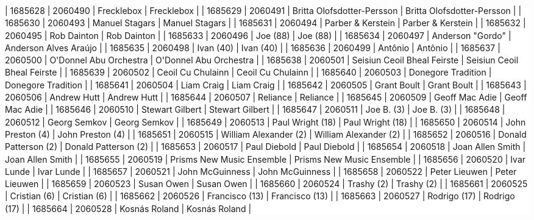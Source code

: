 | 1685628 | 2060490 | Frecklebox | Frecklebox |
| 1685629 | 2060491 | Britta Olofsdotter-Persson | Britta Olofsdotter-Persson |
| 1685630 | 2060493 | Manuel Stagars | Manuel Stagars |
| 1685631 | 2060494 | Parber & Kerstein | Parber & Kerstein |
| 1685632 | 2060495 | Rob Dainton | Rob Dainton |
| 1685633 | 2060496 | Joe (88) | Joe (88) |
| 1685634 | 2060497 | Anderson "Gordo" | Anderson Alves Araújo |
| 1685635 | 2060498 | Ivan (40) | Ivan (40) |
| 1685636 | 2060499 | Antônio | Antônio |
| 1685637 | 2060500 | O'Donnel Abu Orchestra | O'Donnel Abu Orchestra |
| 1685638 | 2060501 | Seisiun Ceoil Bheal Feirste | Seisiun Ceoil Bheal Feirste |
| 1685639 | 2060502 | Ceoil Cu Chulainn | Ceoil Cu Chulainn |
| 1685640 | 2060503 | Donegore Tradition | Donegore Tradition |
| 1685641 | 2060504 | Liam Craig | Liam Craig |
| 1685642 | 2060505 | Grant Boult | Grant Boult |
| 1685643 | 2060506 | Andrew Hutt | Andrew Hutt |
| 1685644 | 2060507 | Reliance | Reliance |
| 1685645 | 2060509 | Geoff Mac Adie | Geoff Mac Adie |
| 1685646 | 2060510 | Stewart Gilbert | Stewart Gilbert |
| 1685647 | 2060511 | Joe B. (3) | Joe B. (3) |
| 1685648 | 2060512 | Georg Semkov | Georg Semkov |
| 1685649 | 2060513 | Paul Wright (18) | Paul Wright (18) |
| 1685650 | 2060514 | John Preston (4) | John Preston (4) |
| 1685651 | 2060515 | William Alexander (2) | William Alexander (2) |
| 1685652 | 2060516 | Donald Patterson (2) | Donald Patterson (2) |
| 1685653 | 2060517 | Paul Diebold | Paul Diebold |
| 1685654 | 2060518 | Joan Allen Smith | Joan Allen Smith |
| 1685655 | 2060519 | Prisms New Music Ensemble | Prisms New Music Ensemble |
| 1685656 | 2060520 | Ivar Lunde | Ivar Lunde |
| 1685657 | 2060521 | John McGuinness | John McGuinness |
| 1685658 | 2060522 | Peter Lieuwen | Peter Lieuwen |
| 1685659 | 2060523 | Susan Owen | Susan Owen |
| 1685660 | 2060524 | Trashy (2) | Trashy (2) |
| 1685661 | 2060525 | Cristian (6) | Cristian (6) |
| 1685662 | 2060526 | Francisco (13) | Francisco (13) |
| 1685663 | 2060527 | Rodrigo (17) | Rodrigo (17) |
| 1685664 | 2060528 | Kosnás Roland | Kosnás Roland |